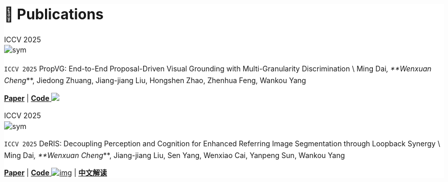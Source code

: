 # 📝 Publications



<div class='paper-box'><div class='paper-box-image'><div><div class="badge">ICCV 2025</div><img src='images/publications/ICCV2025-PropVG/framework.jpg' alt="sym" width="100%"></div></div>
<div class='paper-box-text' markdown="1">

`ICCV 2025`  PropVG: End-to-End Proposal-Driven Visual Grounding with Multi-Granularity Discrimination \\
Ming Dai<sup>*</sup>, **Wenxuan Cheng<sup>*</sup>**, Jiedong Zhuang, Jiang-jiang Liu, Hongshen Zhao, Zhenhua Feng, Wankou Yang

[**Paper**](https://arxiv.org/abs/2509.04833)
 | [**Code** ![](https://img.shields.io/github/stars/Dmmm1997/PropVG?style=social)](https://github.com/Dmmm1997/PropVG)


</div>
</div>





<div class='paper-box'><div class='paper-box-image'><div><div class="badge">ICCV 2025</div><img src='images/publications/ICCV2025-DeRIS/framework.jpg' alt="sym" width="100%"></div></div>
<div class='paper-box-text' markdown="1">

`ICCV 2025` DeRIS: Decoupling Perception and Cognition for Enhanced Referring Image Segmentation through Loopback Synergy \\
Ming Dai<sup>*</sup>, **Wenxuan Cheng<sup>*</sup>**, Jiang-jiang Liu, Sen Yang, Wenxiao Cai, Yanpeng Sun, Wankou Yang

[**Paper**](https://proceedings.neurips.cc/paper_files/paper/2023/file/4e9fa6e716940a7cfc60c46e6f702f52-Paper-Conference.pdf)
 | [**Code** ![img](https://img.shields.io/github/stars/Dmmm1997/DeRIS?style=social)](https://github.com/Dmmm1997/DeRIS)
| [**中文解读**](https://zhuanlan.zhihu.com/p/1949930171244218216)
</div>
</div>



